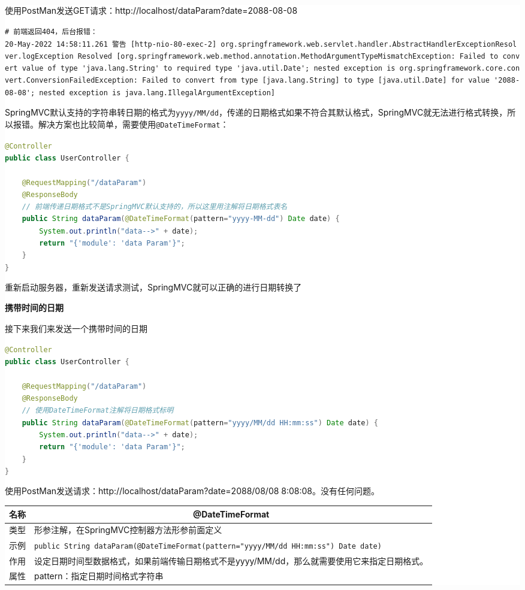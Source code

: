 使用PostMan发送GET请求：http://localhost/dataParam?date=2088-08-08

```apl
# 前端返回404，后台报错：
20-May-2022 14:58:11.261 警告 [http-nio-80-exec-2] org.springframework.web.servlet.handler.AbstractHandlerExceptionResolver.logException Resolved [org.springframework.web.method.annotation.MethodArgumentTypeMismatchException: Failed to convert value of type 'java.lang.String' to required type 'java.util.Date'; nested exception is org.springframework.core.convert.ConversionFailedException: Failed to convert from type [java.lang.String] to type [java.util.Date] for value '2088-08-08'; nested exception is java.lang.IllegalArgumentException]
```

SpringMVC默认支持的字符串转日期的格式为`yyyy/MM/dd`，传递的日期格式如果不符合其默认格式，SpringMVC就无法进行格式转换，所以报错。解决方案也比较简单，需要使用`@DateTimeFormat`：

```java
@Controller
public class UserController {

    @RequestMapping("/dataParam")
    @ResponseBody
    // 前端传递日期格式不是SpringMVC默认支持的，所以这里用注解将日期格式表名
    public String dataParam(@DateTimeFormat(pattern="yyyy-MM-dd") Date date) {
        System.out.println("data-->" + date);
        return "{'module': 'data Param'}";
    }
}
```

重新启动服务器，重新发送请求测试，SpringMVC就可以正确的进行日期转换了

**携带时间的日期**

接下来我们来发送一个携带时间的日期

```java
@Controller
public class UserController {

    @RequestMapping("/dataParam")
    @ResponseBody
    // 使用DateTimeFormat注解将日期格式标明
    public String dataParam(@DateTimeFormat(pattern="yyyy/MM/dd HH:mm:ss") Date date) {
        System.out.println("data-->" + date);
        return "{'module': 'data Param'}";
    }
}
```

使用PostMan发送请求：http://localhost/dataParam?date=2088/08/08 8:08:08。没有任何问题。

| 名称 | @DateTimeFormat                                              |
| ---- | ------------------------------------------------------------ |
| 类型 | 形参注解，在SpringMVC控制器方法形参前面定义                  |
| 示例 | `public String dataParam(@DateTimeFormat(pattern="yyyy/MM/dd HH:mm:ss") Date date)` |
| 作用 | 设定日期时间型数据格式，如果前端传输日期格式不是yyyy/MM/dd，那么就需要使用它来指定日期格式。 |
| 属性 | pattern：指定日期时间格式字符串                              |
